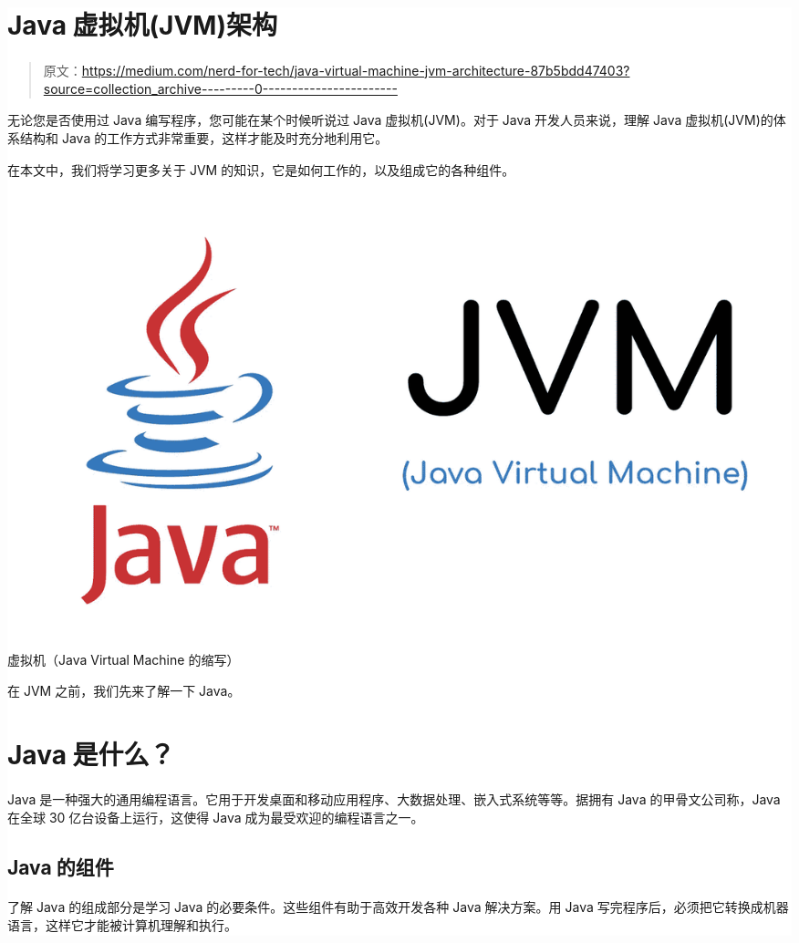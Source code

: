 # Java 虚拟机(JVM)架构

> 原文：<https://medium.com/nerd-for-tech/java-virtual-machine-jvm-architecture-87b5bdd47403?source=collection_archive---------0----------------------->

无论您是否使用过 Java 编写程序，您可能在某个时候听说过 Java 虚拟机(JVM)。对于 Java 开发人员来说，理解 Java 虚拟机(JVM)的体系结构和 Java 的工作方式非常重要，这样才能及时充分地利用它。

在本文中，我们将学习更多关于 JVM 的知识，它是如何工作的，以及组成它的各种组件。

![](img/bf1ab99fff3ff4f55ef6c56a532897bb.png)

虚拟机（Java Virtual Machine 的缩写）

在 JVM 之前，我们先来了解一下 Java。

# Java 是什么？

Java 是一种强大的通用编程语言。它用于开发桌面和移动应用程序、大数据处理、嵌入式系统等等。据拥有 Java 的甲骨文公司称，Java 在全球 30 亿台设备上运行，这使得 Java 成为最受欢迎的编程语言之一。

## **Java 的组件**

了解 Java 的组成部分是学习 Java 的必要条件。这些组件有助于高效开发各种 Java 解决方案。用 Java 写完程序后，必须把它转换成机器语言，这样它才能被计算机理解和执行。
